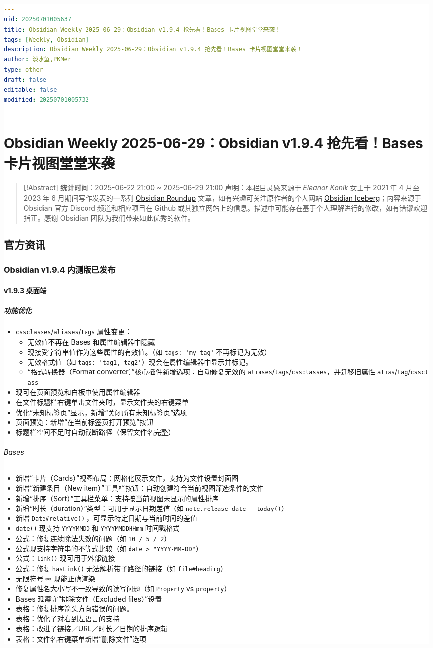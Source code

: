 ```yaml
---
uid: 20250701005637
title: Obsidian Weekly 2025-06-29：Obsidian v1.9.4 抢先看！Bases 卡片视图堂堂来袭！
tags: [Weekly, Obsidian]
description: Obsidian Weekly 2025-06-29：Obsidian v1.9.4 抢先看！Bases 卡片视图堂堂来袭！
author: 淡水鱼,PKMer
type: other
draft: false
editable: false
modified: 20250701005732
---
```


# Obsidian Weekly 2025-06-29：Obsidian v1.9.4 抢先看！Bases 卡片视图堂堂来袭

> [!Abstract]
> **统计时间**：2025-06-22 21:00 ~ 2025-06-29 21:00
> **声明**：本栏目灵感来源于 _Eleanor Konik_ 女士于 2021 年 4 月至 2023 年 6 月期间写作发表的一系列 [Obsidian Roundup](https://www.eleanorkonik.com/tag/roundup/) 文章，如有兴趣可关注原作者的个人网站 [Obsidian Iceberg](https://www.eleanorkonik.com/)；内容来源于 Obsidian 官方 Discord 频道和相应项目在 Github 或其独立网站上的信息。描述中可能存在基于个人理解进行的修改，如有错谬欢迎指正。感谢 Obsidian 团队为我们带来如此优秀的软件。

## 官方资讯

### Obsidian v1.9.4 内测版已发布

#### v1.9.3 桌面端

##### 功能优化

- `cssclasses`/`aliases`/`tags` 属性变更：
	- 无效值不再在 Bases 和属性编辑器中隐藏
	- 现接受字符串值作为这些属性的有效值。（如 `tags: 'my-tag'` 不再标记为无效）
	- 无效格式值（如 `tags: 'tag1, tag2'`）现会在属性编辑器中显示并标记。
	- “格式转换器（Format converter）”核心插件新增选项：自动修复无效的 `aliases`/`tags`/`cssclasses`，并迁移旧属性 `alias`/`tag`/`cssclass`
- 现可在页面预览和白板中使用属性编辑器
- 在文件标题栏右键单击文件夹时，显示文件夹的右键菜单
- 优化“未知标签页”显示，新增“关闭所有未知标签页”选项
- 页面预览：新增“在当前标签页打开预览”按钮
- 标题栏空间不足时自动截断路径（保留文件名完整）

###### Bases

- 新增“卡片（Cards）”视图布局：网格化展示文件，支持为文件设置封面图
- 新增“新建条目（New item）”工具栏按钮：自动创建符合当前视图筛选条件的文件
- 新增“排序（Sort）”工具栏菜单：支持按当前视图未显示的属性排序
- 新增“时长（duration）”类型：可用于显示日期差值（如 `note.release_date - today()`）
- 新增 `Date#relative()` ，可显示特定日期与当前时间的差值
- `date()` 现支持 `YYYYMMDD` 和 `YYYYMMDDHHmm` 时间戳格式
- 公式：修复连续除法失效的问题（如 `10 / 5 / 2`）
- 公式现支持字符串的不等式比较（如 `date > "YYYY-MM-DD"`）
- 公式：`link()` 现可用于外部链接
- 公式：修复 `hasLink()` 无法解析带子路径的链接（如 `file#heading`）
- 无限符号 ∞ 现能正确渲染
- 修复属性名大小写不一致导致的读写问题（如 `Property` vs `property`）
- Bases 现遵守“排除文件（Excluded files）”设置
- 表格：修复排序箭头方向错误的问题。
- 表格：优化了对右到左语言的支持
- 表格：改进了链接／URL／时长／日期的排序逻辑
- 表格：文件名右键菜单新增“删除文件”选项